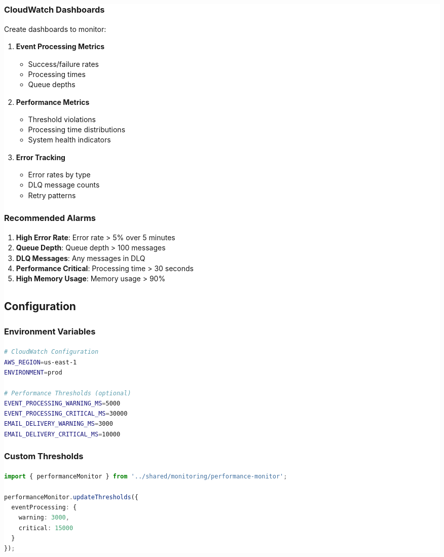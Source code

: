 ### CloudWatch Dashboards

Create dashboards to monitor:

1. **Event Processing Metrics**
   - Success/failure rates
   - Processing times
   - Queue depths

2. **Performance Metrics**
   - Threshold violations
   - Processing time distributions
   - System health indicators

3. **Error Tracking**
   - Error rates by type
   - DLQ message counts
   - Retry patterns

### Recommended Alarms

1. **High Error Rate**: Error rate > 5% over 5 minutes
2. **Queue Depth**: Queue depth > 100 messages
3. **DLQ Messages**: Any messages in DLQ
4. **Performance Critical**: Processing time > 30 seconds
5. **High Memory Usage**: Memory usage > 90%

## Configuration

### Environment Variables

```bash
# CloudWatch Configuration
AWS_REGION=us-east-1
ENVIRONMENT=prod

# Performance Thresholds (optional)
EVENT_PROCESSING_WARNING_MS=5000
EVENT_PROCESSING_CRITICAL_MS=30000
EMAIL_DELIVERY_WARNING_MS=3000
EMAIL_DELIVERY_CRITICAL_MS=10000
```

### Custom Thresholds

```typescript
import { performanceMonitor } from '../shared/monitoring/performance-monitor';

performanceMonitor.updateThresholds({
  eventProcessing: {
    warning: 3000,
    critical: 15000
  }
});
```
